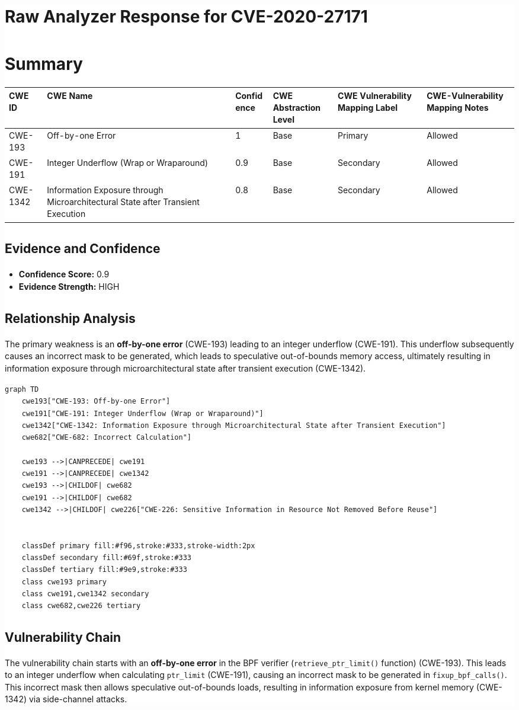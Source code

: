 # Raw Analyzer Response for CVE-2020-27171

# Summary
| CWE ID  | CWE Name                                                                        | Confidence | CWE Abstraction Level | CWE Vulnerability Mapping Label | CWE-Vulnerability Mapping Notes |
| :-------- | :------------------------------------------------------------------------------ | :----------- | :---------------------- | :------------------------------ | :------------------------------ |
| CWE-193   | Off-by-one Error                                                              | 1          | Base                    | Primary                         | Allowed                       |
| CWE-191   | Integer Underflow (Wrap or Wraparound)                                        | 0.9          | Base                    | Secondary                       | Allowed                       |
| CWE-1342  | Information Exposure through Microarchitectural State after Transient Execution | 0.8          | Base                    | Secondary                       | Allowed                       |

## Evidence and Confidence

*   **Confidence Score:** 0.9
*   **Evidence Strength:** HIGH

## Relationship Analysis
The primary weakness is an **off-by-one error** (CWE-193) leading to an integer underflow (CWE-191). This underflow subsequently causes an incorrect mask to be generated, which leads to speculative out-of-bounds memory access, ultimately resulting in information exposure through microarchitectural state after transient execution (CWE-1342).

```mermaid
graph TD
    cwe193["CWE-193: Off-by-one Error"]
    cwe191["CWE-191: Integer Underflow (Wrap or Wraparound)"]
    cwe1342["CWE-1342: Information Exposure through Microarchitectural State after Transient Execution"]
    cwe682["CWE-682: Incorrect Calculation"]

    cwe193 -->|CANPRECEDE| cwe191
    cwe191 -->|CANPRECEDE| cwe1342
    cwe193 -->|CHILDOF| cwe682
    cwe191 -->|CHILDOF| cwe682
    cwe1342 -->|CHILDOF| cwe226["CWE-226: Sensitive Information in Resource Not Removed Before Reuse"]
    

    classDef primary fill:#f96,stroke:#333,stroke-width:2px
    classDef secondary fill:#69f,stroke:#333
    classDef tertiary fill:#9e9,stroke:#333
    class cwe193 primary
    class cwe191,cwe1342 secondary
    class cwe682,cwe226 tertiary
```

## Vulnerability Chain
The vulnerability chain starts with an **off-by-one error** in the BPF verifier (`retrieve_ptr_limit()` function) (CWE-193). This leads to an integer underflow when calculating `ptr_limit` (CWE-191), causing an incorrect mask to be generated in `fixup_bpf_calls()`. This incorrect mask then allows speculative out-of-bounds loads, resulting in information exposure from kernel memory (CWE-1342) via side-channel attacks.
